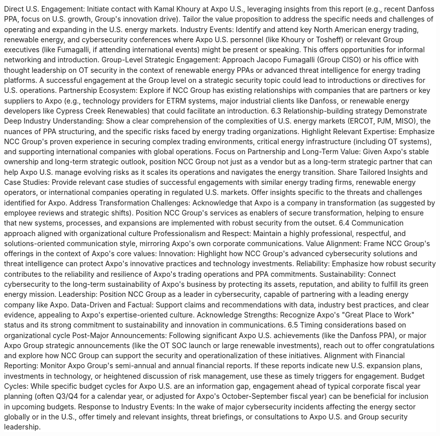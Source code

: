 Direct U.S. Engagement: Initiate contact with Kamal Khoury at Axpo U.S., leveraging insights from this report (e.g., recent Danfoss PPA, focus on U.S. growth, Group's innovation drive). Tailor the value proposition to address the specific needs and challenges of operating and expanding in the U.S. energy markets.
Industry Events: Identify and attend key North American energy trading, renewable energy, and cybersecurity conferences where Axpo U.S. personnel (like Khoury or Tosheff) or relevant Group executives (like Fumagalli, if attending international events) might be present or speaking. This offers opportunities for informal networking and introduction.
Group-Level Strategic Engagement: Approach Jacopo Fumagalli (Group CISO) or his office with thought leadership on OT security in the context of renewable energy PPAs or advanced threat intelligence for energy trading platforms. A successful engagement at the Group level on a strategic security topic could lead to introductions or directives for U.S. operations.
Partnership Ecosystem: Explore if NCC Group has existing relationships with companies that are partners or key suppliers to Axpo (e.g., technology providers for ETRM systems, major industrial clients like Danfoss, or renewable energy developers like Cypress Creek Renewables) that could facilitate an introduction.
6.3 Relationship-building strategy
Demonstrate Deep Industry Understanding: Show a clear comprehension of the complexities of U.S. energy markets (ERCOT, PJM, MISO), the nuances of PPA structuring, and the specific risks faced by energy trading organizations.
Highlight Relevant Expertise: Emphasize NCC Group's proven experience in securing complex trading environments, critical energy infrastructure (including OT systems), and supporting international companies with global operations.
Focus on Partnership and Long-Term Value: Given Axpo's stable ownership and long-term strategic outlook, position NCC Group not just as a vendor but as a long-term strategic partner that can help Axpo U.S. manage evolving risks as it scales its operations and navigates the energy transition.
Share Tailored Insights and Case Studies: Provide relevant case studies of successful engagements with similar energy trading firms, renewable energy operators, or international companies operating in regulated U.S. markets. Offer insights specific to the threats and challenges identified for Axpo.
Address Transformation Challenges: Acknowledge that Axpo is a company in transformation (as suggested by employee reviews and strategic shifts). Position NCC Group's services as enablers of secure transformation, helping to ensure that new systems, processes, and expansions are implemented with robust security from the outset.
6.4 Communication approach aligned with organizational culture
Professionalism and Respect: Maintain a highly professional, respectful, and solutions-oriented communication style, mirroring Axpo's own corporate communications.
Value Alignment: Frame NCC Group's offerings in the context of Axpo's core values:
Innovation: Highlight how NCC Group's advanced cybersecurity solutions and threat intelligence can protect Axpo's innovative practices and technology investments.
Reliability: Emphasize how robust security contributes to the reliability and resilience of Axpo's trading operations and PPA commitments.
Sustainability: Connect cybersecurity to the long-term sustainability of Axpo's business by protecting its assets, reputation, and ability to fulfill its green energy mission.
Leadership: Position NCC Group as a leader in cybersecurity, capable of partnering with a leading energy company like Axpo.
Data-Driven and Factual: Support claims and recommendations with data, industry best practices, and clear evidence, appealing to Axpo's expertise-oriented culture.
Acknowledge Strengths: Recognize Axpo's "Great Place to Work" status and its strong commitment to sustainability and innovation in communications.
6.5 Timing considerations based on organizational cycle
Post-Major Announcements: Following significant Axpo U.S. achievements (like the Danfoss PPA), or major Axpo Group strategic announcements (like the OT SOC launch or large renewable investments), reach out to offer congratulations and explore how NCC Group can support the security and operationalization of these initiatives.
Alignment with Financial Reporting: Monitor Axpo Group's semi-annual and annual financial reports. If these reports indicate new U.S. expansion plans, investments in technology, or heightened discussion of risk management, use these as timely triggers for engagement.
Budget Cycles: While specific budget cycles for Axpo U.S. are an information gap, engagement ahead of typical corporate fiscal year planning (often Q3/Q4 for a calendar year, or adjusted for Axpo's October-September fiscal year) can be beneficial for inclusion in upcoming budgets.
Response to Industry Events: In the wake of major cybersecurity incidents affecting the energy sector globally or in the U.S., offer timely and relevant insights, threat briefings, or consultations to Axpo U.S. and Group security leadership.